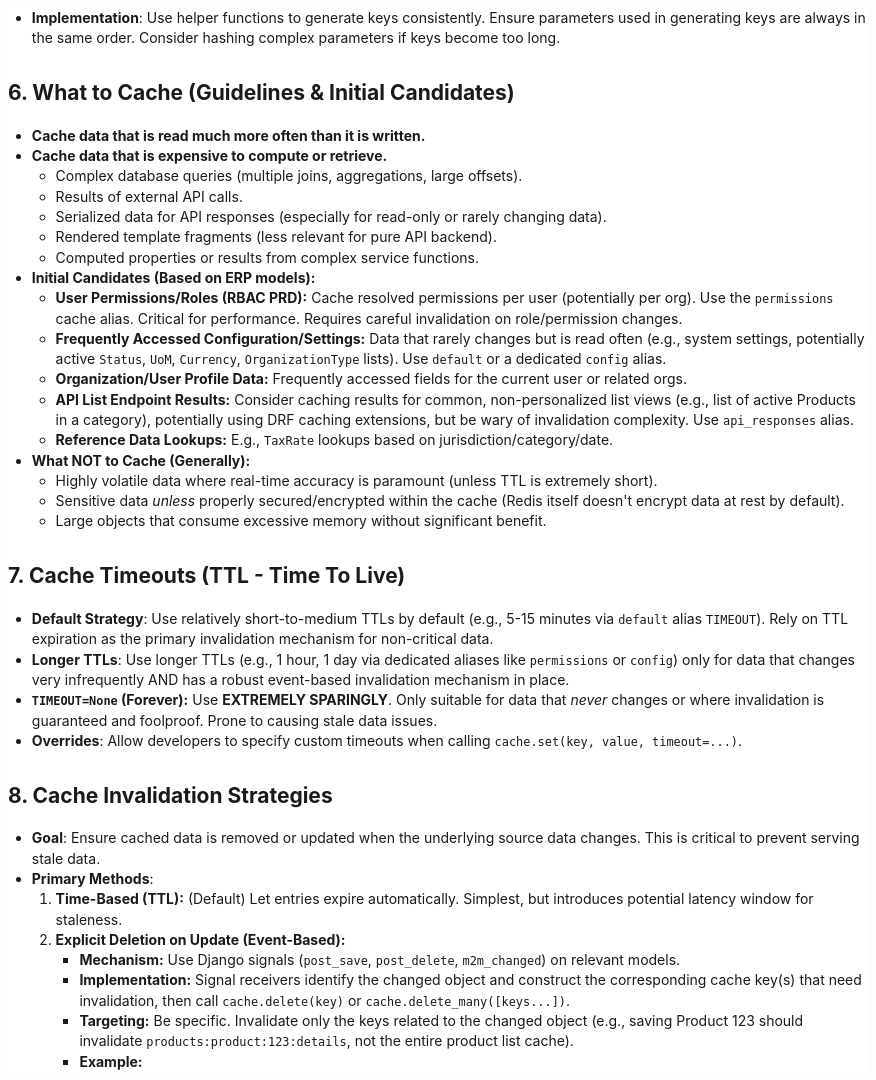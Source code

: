 *   **Implementation**: Use helper functions to generate keys consistently. Ensure parameters used in generating keys are always in the same order. Consider hashing complex parameters if keys become too long.

## 6. What to Cache (Guidelines & Initial Candidates)

*   **Cache data that is read much more often than it is written.**
*   **Cache data that is expensive to compute or retrieve.**
    *   Complex database queries (multiple joins, aggregations, large offsets).
    *   Results of external API calls.
    *   Serialized data for API responses (especially for read-only or rarely changing data).
    *   Rendered template fragments (less relevant for pure API backend).
    *   Computed properties or results from complex service functions.
*   **Initial Candidates (Based on ERP models):**
    *   **User Permissions/Roles (RBAC PRD):** Cache resolved permissions per user (potentially per org). Use the `permissions` cache alias. Critical for performance. Requires careful invalidation on role/permission changes.
    *   **Frequently Accessed Configuration/Settings:** Data that rarely changes but is read often (e.g., system settings, potentially active `Status`, `UoM`, `Currency`, `OrganizationType` lists). Use `default` or a dedicated `config` alias.
    *   **Organization/User Profile Data:** Frequently accessed fields for the current user or related orgs.
    *   **API List Endpoint Results:** Consider caching results for common, non-personalized list views (e.g., list of active Products in a category), potentially using DRF caching extensions, but be wary of invalidation complexity. Use `api_responses` alias.
    *   **Reference Data Lookups:** E.g., `TaxRate` lookups based on jurisdiction/category/date.
*   **What NOT to Cache (Generally):**
    *   Highly volatile data where real-time accuracy is paramount (unless TTL is extremely short).
    *   Sensitive data *unless* properly secured/encrypted within the cache (Redis itself doesn't encrypt data at rest by default).
    *   Large objects that consume excessive memory without significant benefit.

## 7. Cache Timeouts (TTL - Time To Live)

*   **Default Strategy**: Use relatively short-to-medium TTLs by default (e.g., 5-15 minutes via `default` alias `TIMEOUT`). Rely on TTL expiration as the primary invalidation mechanism for non-critical data.
*   **Longer TTLs**: Use longer TTLs (e.g., 1 hour, 1 day via dedicated aliases like `permissions` or `config`) only for data that changes very infrequently AND has a robust event-based invalidation mechanism in place.
*   **`TIMEOUT=None` (Forever):** Use **EXTREMELY SPARINGLY**. Only suitable for data that *never* changes or where invalidation is guaranteed and foolproof. Prone to causing stale data issues.
*   **Overrides**: Allow developers to specify custom timeouts when calling `cache.set(key, value, timeout=...)`.

## 8. Cache Invalidation Strategies

*   **Goal**: Ensure cached data is removed or updated when the underlying source data changes. This is critical to prevent serving stale data.
*   **Primary Methods**:
    1.  **Time-Based (TTL):** (Default) Let entries expire automatically. Simplest, but introduces potential latency window for staleness.
    2.  **Explicit Deletion on Update (Event-Based):**
        *   **Mechanism:** Use Django signals (`post_save`, `post_delete`, `m2m_changed`) on relevant models.
        *   **Implementation:** Signal receivers identify the changed object and construct the corresponding cache key(s) that need invalidation, then call `cache.delete(key)` or `cache.delete_many([keys...])`.
        *   **Targeting:** Be specific. Invalidate only the keys related to the changed object (e.g., saving Product 123 should invalidate `products:product:123:details`, not the entire product list cache).
        *   **Example:**
            ```python